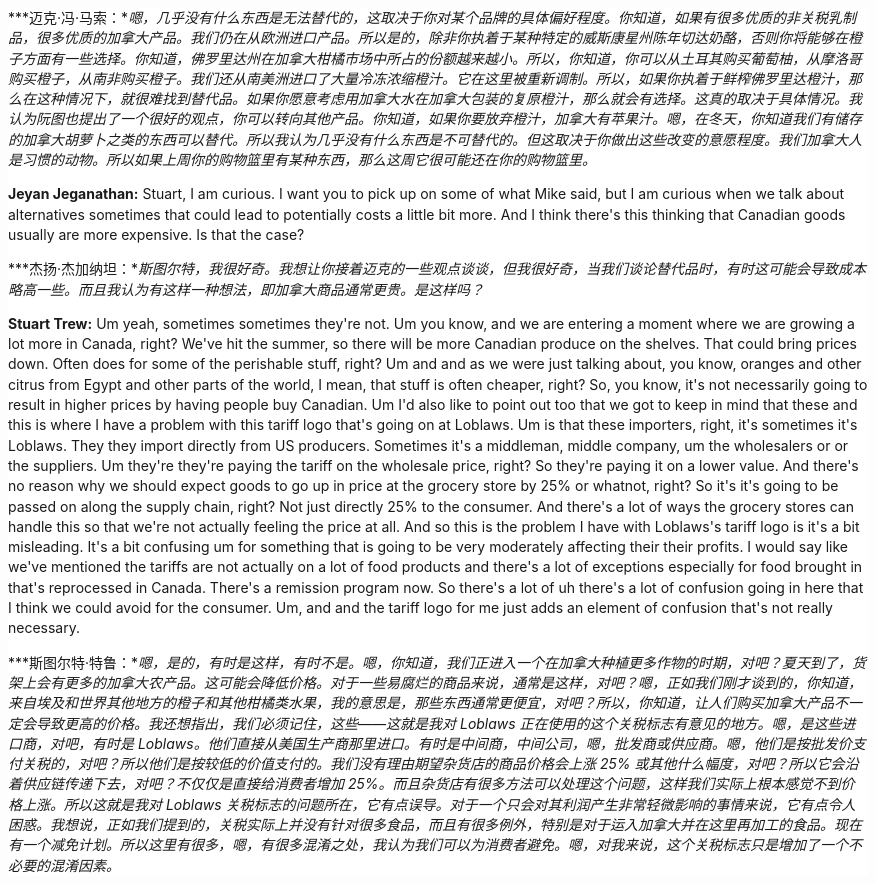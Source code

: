 ***迈克·冯·马索：**嗯，几乎没有什么东西是无法替代的，这取决于你对某个品牌的具体偏好程度。你知道，如果有很多优质的非关税乳制品，很多优质的加拿大产品。我们仍在从欧洲进口产品。所以是的，除非你执着于某种特定的威斯康星州陈年切达奶酪，否则你将能够在橙子方面有一些选择。你知道，佛罗里达州在加拿大柑橘市场中所占的份额越来越小。所以，你知道，你可以从土耳其购买葡萄柚，从摩洛哥购买橙子，从南非购买橙子。我们还从南美洲进口了大量冷冻浓缩橙汁。它在这里被重新调制。所以，如果你执着于鲜榨佛罗里达橙汁，那么在这种情况下，就很难找到替代品。如果你愿意考虑用加拿大水在加拿大包装的复原橙汁，那么就会有选择。这真的取决于具体情况。我认为阮图也提出了一个很好的观点，你可以转向其他产品。你知道，如果你要放弃橙汁，加拿大有苹果汁。嗯，在冬天，你知道我们有储存的加拿大胡萝卜之类的东西可以替代。所以我认为几乎没有什么东西是不可替代的。但这取决于你做出这些改变的意愿程度。我们加拿大人是习惯的动物。所以如果上周你的购物篮里有某种东西，那么这周它很可能还在你的购物篮里。*



<div class="dialogue-block">

**Jeyan Jeganathan:** Stuart, I am curious. I want you to pick up on
some of what Mike said, but I am curious when we talk about alternatives
sometimes that could lead to potentially costs a little bit more. And I
think there's this thinking that Canadian goods usually are more
expensive. Is that the case?

***杰扬·杰加纳坦：**斯图尔特，我很好奇。我想让你接着迈克的一些观点谈谈，但我很好奇，当我们谈论替代品时，有时这可能会导致成本略高一些。而且我认为有这样一种想法，即加拿大商品通常更贵。是这样吗？*



<div class="dialogue-block">

**Stuart Trew:** Um yeah, sometimes sometimes they're not. Um you know,
and we are entering a moment where we are growing a lot more in Canada,
right? We've hit the summer, so there will be more Canadian produce on
the shelves. That could bring prices down. Often does for some of the
perishable stuff, right? Um and and as we were just talking about, you
know, oranges and other citrus from Egypt and other parts of the world,
I mean, that stuff is often cheaper, right? So, you know, it's not
necessarily going to result in higher prices by having people buy
Canadian. Um I'd also like to point out too that we got to keep in mind
that these and this is where I have a problem with this tariff logo
that's going on at Loblaws. Um is that these importers, right, it's
sometimes it's Loblaws. They they import directly from US producers.
Sometimes it's a middleman, middle company, um the wholesalers or or the
suppliers. Um they're they're paying the tariff on the wholesale price,
right? So they're paying it on a lower value. And there's no reason why
we should expect goods to go up in price at the grocery store by 25% or
whatnot, right? So it's it's going to be passed on along the supply
chain, right? Not just directly 25% to the consumer. And there's a lot
of ways the grocery stores can handle this so that we're not actually
feeling the price at all. And so this is the problem I have with
Loblaws's tariff logo is it's a bit misleading. It's a bit confusing um
for something that is going to be very moderately affecting their their
profits. I would say like we've mentioned the tariffs are not actually
on a lot of food products and there's a lot of exceptions especially for
food brought in that's reprocessed in Canada. There's a remission
program now. So there's a lot of uh there's a lot of confusion going in
here that I think we could avoid for the consumer. Um, and and the
tariff logo for me just adds an element of confusion that's not really
necessary.

***斯图尔特·特鲁：**嗯，是的，有时是这样，有时不是。嗯，你知道，我们正进入一个在加拿大种植更多作物的时期，对吧？夏天到了，货架上会有更多的加拿大农产品。这可能会降低价格。对于一些易腐烂的商品来说，通常是这样，对吧？嗯，正如我们刚才谈到的，你知道，来自埃及和世界其他地方的橙子和其他柑橘类水果，我的意思是，那些东西通常更便宜，对吧？所以，你知道，让人们购买加拿大产品不一定会导致更高的价格。我还想指出，我们必须记住，这些——这就是我对
Loblaws
正在使用的这个关税标志有意见的地方。嗯，是这些进口商，对吧，有时是
Loblaws。他们直接从美国生产商那里进口。有时是中间商，中间公司，嗯，批发商或供应商。嗯，他们是按批发价支付关税的，对吧？所以他们是按较低的价值支付的。我们没有理由期望杂货店的商品价格会上涨
25%
或其他什么幅度，对吧？所以它会沿着供应链传递下去，对吧？不仅仅是直接给消费者增加
25%。而且杂货店有很多方法可以处理这个问题，这样我们实际上根本感觉不到价格上涨。所以这就是我对
Loblaws
关税标志的问题所在，它有点误导。对于一个只会对其利润产生非常轻微影响的事情来说，它有点令人困惑。我想说，正如我们提到的，关税实际上并没有针对很多食品，而且有很多例外，特别是对于运入加拿大并在这里再加工的食品。现在有一个减免计划。所以这里有很多，嗯，有很多混淆之处，我认为我们可以为消费者避免。嗯，对我来说，这个关税标志只是增加了一个不必要的混淆因素。*
